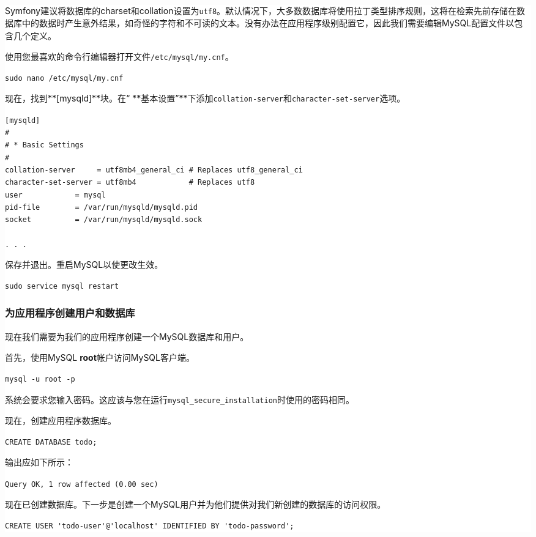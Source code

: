 Symfony建议将数据库的charset和collation设置为`utf8`。默认情况下，大多数数据库将使用拉丁类型排序规则，这将在检索先前存储在数据库中的数据时产生意外结果，如奇怪的字符和不可读的文本。没有办法在应用程序级别配置它，因此我们需要编辑MySQL配置文件以包含几个定义。

使用您最喜欢的命令行编辑器打开文件`/etc/mysql/my.cnf`。

```
sudo nano /etc/mysql/my.cnf
```

现在，找到**[mysqld]**块。在“ **基本设置”**下添加`collation-server`和`character-set-server`选项。

```
[mysqld]
#
# * Basic Settings
#
collation-server     = utf8mb4_general_ci # Replaces utf8_general_ci
character-set-server = utf8mb4            # Replaces utf8
user            = mysql
pid-file        = /var/run/mysqld/mysqld.pid
socket          = /var/run/mysqld/mysqld.sock

. . .
```

保存并退出。重启MySQL以使更改生效。

```
sudo service mysql restart
```

### **为应用程序创建用户和数据库**

现在我们需要为我们的应用程序创建一个MySQL数据库和用户。

首先，使用MySQL **root**帐户访问MySQL客户端。

```
mysql -u root -p
```

系统会要求您输入密码。这应该与您在运行`mysql_secure_installation`时使用的密码相同。

现在，创建应用程序数据库。

```
CREATE DATABASE todo;
```

输出应如下所示：

```
Query OK, 1 row affected (0.00 sec)
```

现在已创建数据库。下一步是创建一个MySQL用户并为他们提供对我们新创建的数据库的访问权限。

```
CREATE USER 'todo-user'@'localhost' IDENTIFIED BY 'todo-password';
```
